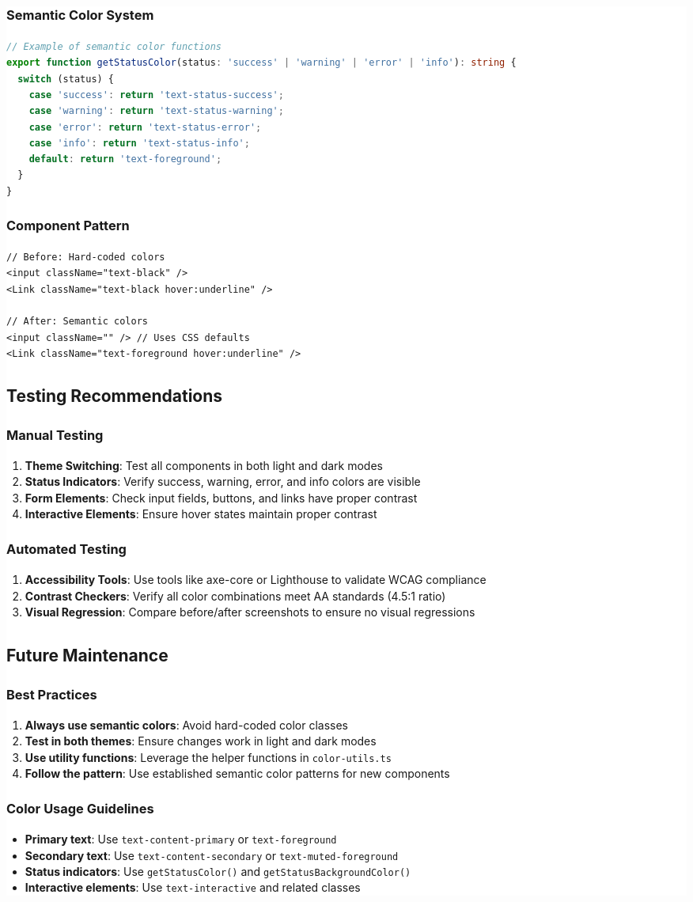 ### Semantic Color System
```typescript
// Example of semantic color functions
export function getStatusColor(status: 'success' | 'warning' | 'error' | 'info'): string {
  switch (status) {
    case 'success': return 'text-status-success';
    case 'warning': return 'text-status-warning';
    case 'error': return 'text-status-error';
    case 'info': return 'text-status-info';
    default: return 'text-foreground';
  }
}
```

### Component Pattern
```tsx
// Before: Hard-coded colors
<input className="text-black" />
<Link className="text-black hover:underline" />

// After: Semantic colors
<input className="" /> // Uses CSS defaults
<Link className="text-foreground hover:underline" />
```

## Testing Recommendations

### Manual Testing
1. **Theme Switching**: Test all components in both light and dark modes
2. **Status Indicators**: Verify success, warning, error, and info colors are visible
3. **Form Elements**: Check input fields, buttons, and links have proper contrast
4. **Interactive Elements**: Ensure hover states maintain proper contrast

### Automated Testing
1. **Accessibility Tools**: Use tools like axe-core or Lighthouse to validate WCAG compliance
2. **Contrast Checkers**: Verify all color combinations meet AA standards (4.5:1 ratio)
3. **Visual Regression**: Compare before/after screenshots to ensure no visual regressions

## Future Maintenance

### Best Practices
1. **Always use semantic colors**: Avoid hard-coded color classes
2. **Test in both themes**: Ensure changes work in light and dark modes
3. **Use utility functions**: Leverage the helper functions in `color-utils.ts`
4. **Follow the pattern**: Use established semantic color patterns for new components

### Color Usage Guidelines
- **Primary text**: Use `text-content-primary` or `text-foreground`
- **Secondary text**: Use `text-content-secondary` or `text-muted-foreground`
- **Status indicators**: Use `getStatusColor()` and `getStatusBackgroundColor()`
- **Interactive elements**: Use `text-interactive` and related classes
